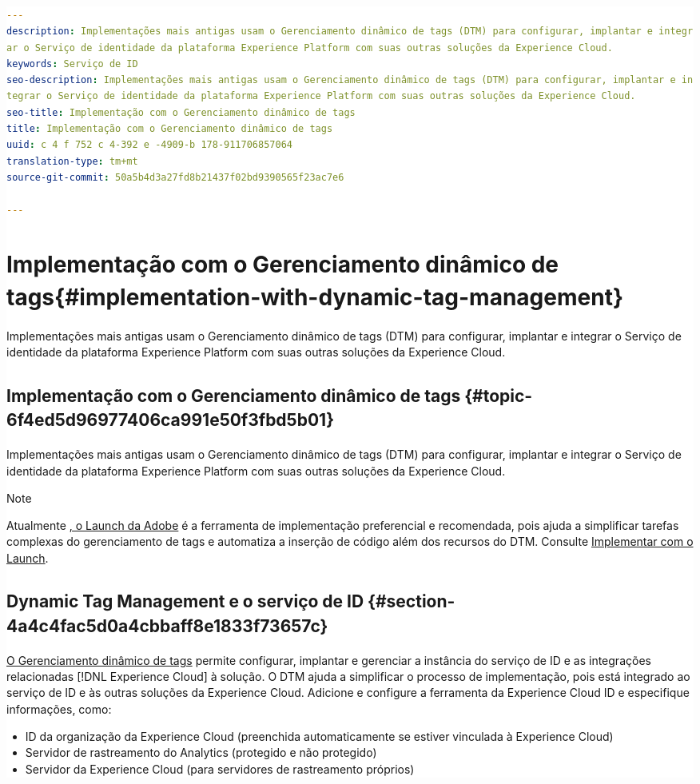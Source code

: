 ```yaml
---
description: Implementações mais antigas usam o Gerenciamento dinâmico de tags (DTM) para configurar, implantar e integrar o Serviço de identidade da plataforma Experience Platform com suas outras soluções da Experience Cloud.
keywords: Serviço de ID
seo-description: Implementações mais antigas usam o Gerenciamento dinâmico de tags (DTM) para configurar, implantar e integrar o Serviço de identidade da plataforma Experience Platform com suas outras soluções da Experience Cloud.
seo-title: Implementação com o Gerenciamento dinâmico de tags
title: Implementação com o Gerenciamento dinâmico de tags
uuid: c 4 f 752 c 4-392 e -4909-b 178-911706857064
translation-type: tm+mt
source-git-commit: 50a5b4d3a27fd8b21437f02bd9390565f23ac7e6

---
```



# Implementação com o Gerenciamento dinâmico de tags{#implementation-with-dynamic-tag-management}

Implementações mais antigas usam o Gerenciamento dinâmico de tags (DTM) para configurar, implantar e integrar o Serviço de identidade da plataforma Experience Platform com suas outras soluções da Experience Cloud.

## Implementação com o Gerenciamento dinâmico de tags {#topic-6f4ed5d96977406ca991e50f3fbd5b01}

Implementações mais antigas usam o Gerenciamento dinâmico de tags (DTM) para configurar, implantar e integrar o Serviço de identidade da plataforma Experience Platform com suas outras soluções da Experience Cloud.

>[!NOTE]
>
>Atualmente [, o Launch da Adobe](https://docs.adobelaunch.com/) é a ferramenta de implementação preferencial e recomendada, pois ajuda a simplificar tarefas complexas do gerenciamento de tags e automatiza a inserção de código além dos recursos do DTM. Consulte [Implementar com o Launch](../implementation-guides/ecid-implement-with-launch.md).

## Dynamic Tag Management e o serviço de ID {#section-4a4c4fac5d0a4cbbaff8e1833f73657c}

[O Gerenciamento dinâmico de tags](https://marketing.adobe.com/resources/help/en_US/dtm/) permite configurar, implantar e gerenciar a instância do serviço de ID e as integrações relacionadas [!DNL Experience Cloud] à solução. O DTM ajuda a simplificar o processo de implementação, pois está integrado ao serviço de ID e às outras soluções da Experience Cloud. Adicione e configure a ferramenta da Experience Cloud ID e especifique informações, como:

* ID da organização da Experience Cloud (preenchida automaticamente se estiver vinculada à Experience Cloud)
* Servidor de rastreamento do Analytics (protegido e não protegido)
* Servidor da Experience Cloud (para servidores de rastreamento próprios)
